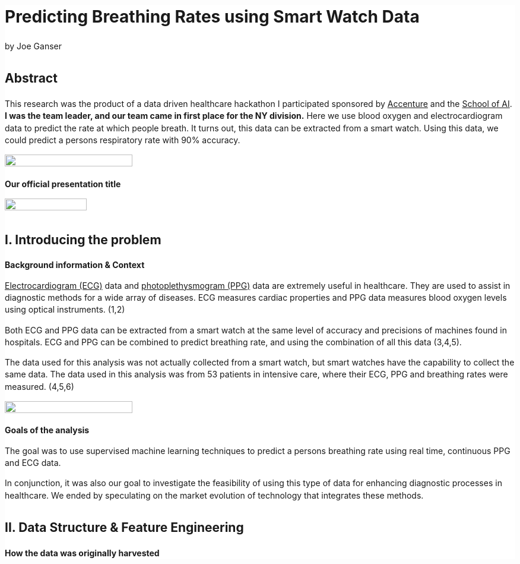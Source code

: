 # **Predicting Breathing Rates using Smart Watch Data**

by Joe Ganser

## **Abstract**

This research was the product of a data driven healthcare hackathon I participated sponsored by [Accenture](https://www.accenture.com) and the [School of AI](https://www.theschoolof.ai/). **I was the team leader, and our team came in first place for the NY division.** Here we use blood oxygen and electrocardiogram data to predict the rate at which people breath. It turns out, this data can be extracted from a smart watch. Using this data, we could predict a persons respiratory rate with 90% accuracy.

<img src='https://raw.githubusercontent.com/JoeGanser/Predicting_Respiratory_Rate/master/images/group_shot.jpg' width='50%' height='50%'>


**Our official presentation title**

<img src='https://raw.githubusercontent.com/JoeGanser/Predicting_Respiratory_Rate/master/images/catching_your_breath.png' width='40%' height='40%'>

## I. Introducing the problem 

**Background information & Context**

[Electrocardiogram (ECG)](https://en.wikipedia.org/wiki/Electrocardiography) data and [photoplethysmogram (PPG)](https://en.wikipedia.org/wiki/Photoplethysmogram#Photoplethysmograph) data are extremely useful in healthcare. They are used to assist in diagnostic methods for a wide array of diseases. ECG measures cardiac properties and PPG data measures blood oxygen levels using optical instruments. (1,2)

Both ECG and PPG data can be extracted from a smart watch at the same level of accuracy and precisions of machines found in hospitals. ECG and PPG can be combined to predict breathing rate, and using the combination of all this data (3,4,5).

The data used for this analysis was not actually collected from a smart watch, but smart watches have the capability to collect the same data. The data used in this analysis was from 53 patients in intensive care, where their ECG, PPG and breathing rates were measured. (4,5,6)

<img src='https://raw.githubusercontent.com/JoeGanser/Predicting_Respiratory_Rate/master/images/smart_watch.png' width='50%' height='50%'>

**Goals of the analysis**

The goal was to use supervised machine learning techniques to predict a persons breathing rate using real time, continuous PPG and ECG data.

In conjunction, it was also our goal to investigate the feasibility of using this type of data for enhancing diagnostic processes in healthcare. We ended by speculating on the market evolution of technology that integrates these methods.

## II. Data Structure & Feature Engineering

**How the data was originally harvested**
